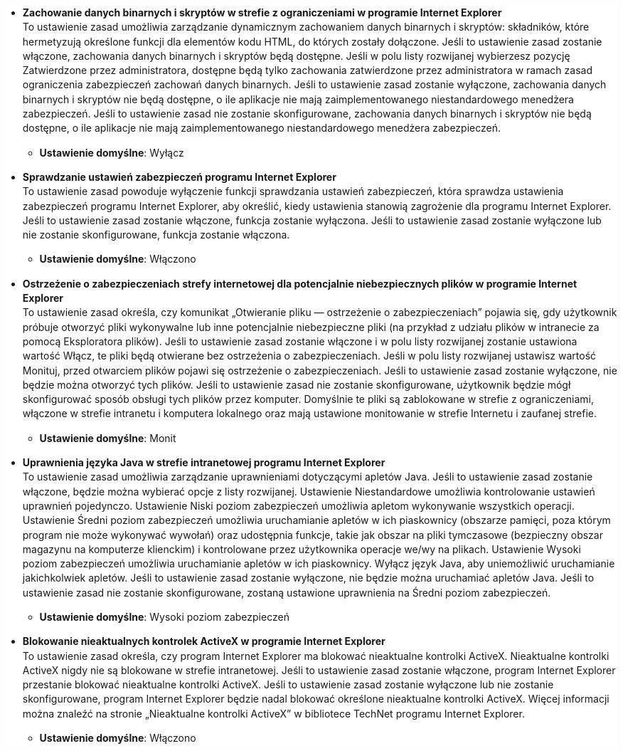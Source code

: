 - **Zachowanie danych binarnych i skryptów w strefie z ograniczeniami w programie Internet Explorer**  
  To ustawienie zasad umożliwia zarządzanie dynamicznym zachowaniem danych binarnych i skryptów: składników, które hermetyzują określone funkcji dla elementów kodu HTML, do których zostały dołączone. Jeśli to ustawienie zasad zostanie włączone, zachowania danych binarnych i skryptów będą dostępne. Jeśli w polu listy rozwijanej wybierzesz pozycję Zatwierdzone przez administratora, dostępne będą tylko zachowania zatwierdzone przez administratora w ramach zasad ograniczenia zabezpieczeń zachowań danych binarnych. Jeśli to ustawienie zasad zostanie wyłączone, zachowania danych binarnych i skryptów nie będą dostępne, o ile aplikacje nie mają zaimplementowanego niestandardowego menedżera zabezpieczeń. Jeśli to ustawienie zasad nie zostanie skonfigurowane, zachowania danych binarnych i skryptów nie będą dostępne, o ile aplikacje nie mają zaimplementowanego niestandardowego menedżera zabezpieczeń.
  - **Ustawienie domyślne**: Wyłącz  
  
- **Sprawdzanie ustawień zabezpieczeń programu Internet Explorer**  </br>
  To ustawienie zasad powoduje wyłączenie funkcji sprawdzania ustawień zabezpieczeń, która sprawdza ustawienia zabezpieczeń programu Internet Explorer, aby określić, kiedy ustawienia stanowią zagrożenie dla programu Internet Explorer. Jeśli to ustawienie zasad zostanie włączone, funkcja zostanie wyłączona. Jeśli to ustawienie zasad zostanie wyłączone lub nie zostanie skonfigurowane, funkcja zostanie włączona.
  - **Ustawienie domyślne**: Włączono  
  
- **Ostrzeżenie o zabezpieczeniach strefy internetowej dla potencjalnie niebezpiecznych plików w programie Internet Explorer**  
  To ustawienie zasad określa, czy komunikat „Otwieranie pliku — ostrzeżenie o zabezpieczeniach” pojawia się, gdy użytkownik próbuje otworzyć pliki wykonywalne lub inne potencjalnie niebezpieczne pliki (na przykład z udziału plików w intranecie za pomocą Eksploratora plików). Jeśli to ustawienie zasad zostanie włączone i w polu listy rozwijanej zostanie ustawiona wartość Włącz, te pliki będą otwierane bez ostrzeżenia o zabezpieczeniach. Jeśli w polu listy rozwijanej ustawisz wartość Monituj, przed otwarciem plików pojawi się ostrzeżenie o zabezpieczeniach. Jeśli to ustawienie zasad zostanie wyłączone, nie będzie można otworzyć tych plików. Jeśli to ustawienie zasad nie zostanie skonfigurowane, użytkownik będzie mógł skonfigurować sposób obsługi tych plików przez komputer. Domyślnie te pliki są zablokowane w strefie z ograniczeniami, włączone w strefie intranetu i komputera lokalnego oraz mają ustawione monitowanie w strefie Internetu i zaufanej strefie.
  - **Ustawienie domyślne**: Monit  
  
- **Uprawnienia języka Java w strefie intranetowej programu Internet Explorer**  
  To ustawienie zasad umożliwia zarządzanie uprawnieniami dotyczącymi apletów Java. Jeśli to ustawienie zasad zostanie włączone, będzie można wybierać opcje z listy rozwijanej. Ustawienie Niestandardowe umożliwia kontrolowanie ustawień uprawnień pojedynczo. Ustawienie Niski poziom zabezpieczeń umożliwia apletom wykonywanie wszystkich operacji. Ustawienie Średni poziom zabezpieczeń umożliwia uruchamianie apletów w ich piaskownicy (obszarze pamięci, poza którym program nie może wykonywać wywołań) oraz udostępnia funkcje, takie jak obszar na pliki tymczasowe (bezpieczny obszar magazynu na komputerze klienckim) i kontrolowane przez użytkownika operacje we/wy na plikach. Ustawienie Wysoki poziom zabezpieczeń umożliwia uruchamianie apletów w ich piaskownicy. Wyłącz język Java, aby uniemożliwić uruchamianie jakichkolwiek apletów. Jeśli to ustawienie zasad zostanie wyłączone, nie będzie można uruchamiać apletów Java. Jeśli to ustawienie zasad nie zostanie skonfigurowane, zostaną ustawione uprawnienia na Średni poziom zabezpieczeń.
  - **Ustawienie domyślne**: Wysoki poziom zabezpieczeń 
  
- **Blokowanie nieaktualnych kontrolek ActiveX w programie Internet Explorer**  </br>
  To ustawienie zasad określa, czy program Internet Explorer ma blokować nieaktualne kontrolki ActiveX. Nieaktualne kontrolki ActiveX nigdy nie są blokowane w strefie intranetowej. Jeśli to ustawienie zasad zostanie włączone, program Internet Explorer przestanie blokować nieaktualne kontrolki ActiveX. Jeśli to ustawienie zasad zostanie wyłączone lub nie zostanie skonfigurowane, program Internet Explorer będzie nadal blokować określone nieaktualne kontrolki ActiveX. Więcej informacji można znaleźć na stronie „Nieaktualne kontrolki ActiveX” w bibliotece TechNet programu Internet Explorer.
  - **Ustawienie domyślne**: Włączono  
  